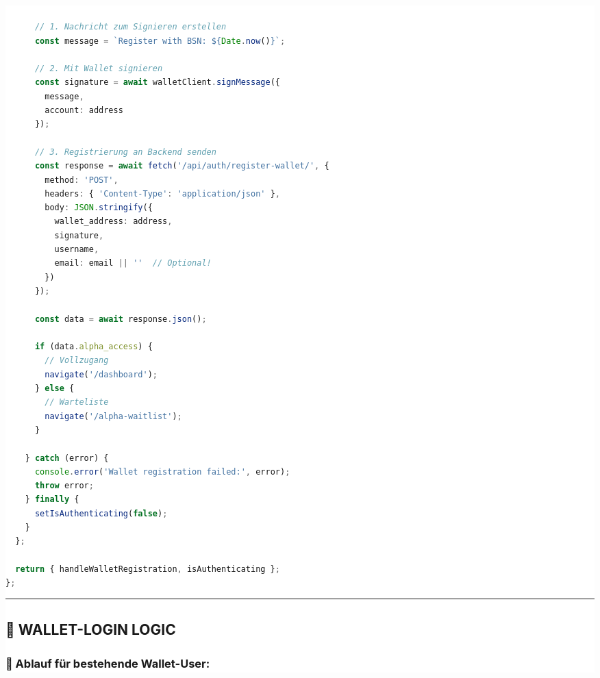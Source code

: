 ```typescript
      
      // 1. Nachricht zum Signieren erstellen
      const message = `Register with BSN: ${Date.now()}`;
      
      // 2. Mit Wallet signieren
      const signature = await walletClient.signMessage({
        message,
        account: address
      });
      
      // 3. Registrierung an Backend senden
      const response = await fetch('/api/auth/register-wallet/', {
        method: 'POST',
        headers: { 'Content-Type': 'application/json' },
        body: JSON.stringify({
          wallet_address: address,
          signature,
          username,
          email: email || ''  // Optional!
        })
      });
      
      const data = await response.json();
      
      if (data.alpha_access) {
        // Vollzugang
        navigate('/dashboard');
      } else {
        // Warteliste
        navigate('/alpha-waitlist');
      }
      
    } catch (error) {
      console.error('Wallet registration failed:', error);
      throw error;
    } finally {
      setIsAuthenticating(false);
    }
  };

  return { handleWalletRegistration, isAuthenticating };
};
```

---

## 🔄 **WALLET-LOGIN LOGIC**

### **🔄 Ablauf für bestehende Wallet-User:**
